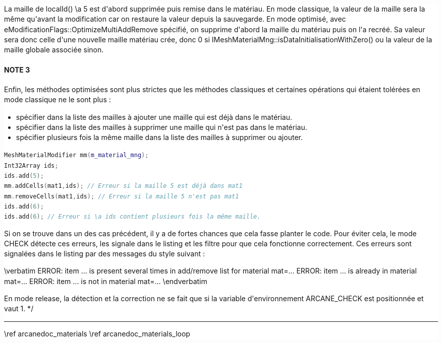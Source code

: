 La maille de localId() \a 5 est d'abord supprimée puis remise dans le
matériau. En mode classique, la valeur de la maille sera la même
qu'avant la modification car on restaure la valeur depuis la
sauvegarde. En mode optimisé, avec
eModificationFlags::OptimizeMultiAddRemove spécifié, on supprime
d'abord la maille du matériau puis on l'a recréé. Sa valeur sera donc
celle d'une nouvelle maille matériau crée, donc 0 si
IMeshMaterialMng::isDataInitialisationWithZero() ou la valeur de la
maille globale associée sinon.

<h4>NOTE 3</h4>

Enfin, les méthodes optimisées sont plus strictes que les méthodes
classiques et certaines opérations qui étaient tolérées en mode
classique ne le sont plus :
- spécifier dans la liste des mailles à ajouter une maille qui est
déjà dans le matériau.
- spécifier dans la liste des mailles à supprimer une maille qui
n'est pas dans le matériau.
- spécifier plusieurs fois la même maille dans la liste des mailles
à supprimer ou ajouter.

```cpp
MeshMaterialModifier mm(m_material_mng);
Int32Array ids;
ids.add(5);
mm.addCells(mat1,ids); // Erreur si la maille 5 est déjà dans mat1
mm.removeCells(mat1,ids); // Erreur si la maille 5 n'est pas mat1
ids.add(6);
ids.add(6); // Erreur si \a ids contient plusieurs fois la même maille.
```

Si on se trouve dans un des cas précédent, il y a de fortes chances
que cela fasse planter le code. Pour éviter cela, le mode CHECK
détecte ces erreurs, les signale dans le listing et les filtre pour
que cela fonctionne correctement. Ces erreurs sont signalées dans le
listing par des messages du style suivant :

\verbatim
ERROR: item ... is present several times in add/remove list for material mat=...
ERROR: item ... is already in material mat=...
ERROR: item ... is not in material mat=...
\endverbatim

En mode release, la détection et la correction ne se fait que si
la variable d'environnement ARCANE_CHECK est positionnée et vaut 1.
*/


____

<div class="section_buttons">
<span class="back_section_button">
\ref arcanedoc_materials
</span>
<span class="next_section_button">
\ref arcanedoc_materials_loop
</span>
</div>
